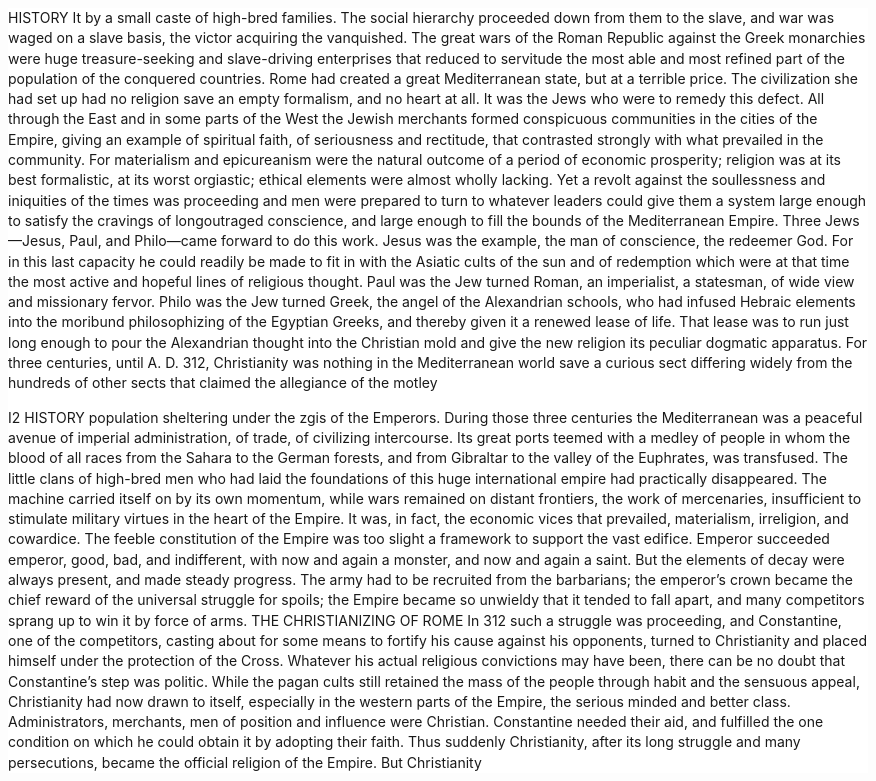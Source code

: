 HISTORY It by a small caste of high-bred families. The social hierarchy proceeded down from them to the slave, and war was waged on a slave basis, the victor acquiring the vanquished. The great wars of the Roman Republic against the Greek monarchies were huge treasure-seeking and slave-driving enterprises that reduced to servitude the most able and most refined part of the population of the conquered countries. Rome had created a great Mediterranean state, but at a terrible price. The civilization she had set up had no religion save an empty formalism, and no heart at all. It was the Jews who were to remedy this defect. All through the East and in some parts of the West the Jewish merchants formed conspicuous communities in the cities of the Empire, giving an example of spiritual faith, of seriousness and rectitude, that contrasted strongly with what prevailed in the community. For materialism and epicureanism were the natural outcome of a period of economic prosperity; religion was at its best formalistic, at its worst orgiastic; ethical elements were almost wholly lacking. Yet a revolt against the soullessness and iniquities of the times was proceeding and men were prepared to turn to whatever leaders could give them a system large enough to satisfy the cravings of longoutraged conscience, and large enough to fill the bounds of the Mediterranean Empire. Three Jews—Jesus, Paul, and Philo—came forward to do this work. Jesus was the example, the man of conscience, the redeemer God. For in this last capacity he could readily be made to fit in with the Asiatic cults of the sun and of redemption which were at that time the most active and hopeful lines of religious thought. Paul was the Jew turned Roman, an imperialist, a statesman, of wide view and missionary fervor. Philo was the Jew turned Greek, the angel of the Alexandrian schools, who had infused Hebraic elements into the moribund philosophizing of the Egyptian Greeks, and thereby given it a renewed lease of life. That lease was to run just long enough to pour the Alexandrian thought into the Christian mold and give the new religion its peculiar dogmatic apparatus. For three centuries, until A. D. 312, Christianity was nothing in the Mediterranean world save a curious sect differing widely from the hundreds of other sects that claimed the allegiance of the motley

I2 HISTORY population sheltering under the zgis of the Emperors. During those three centuries the Mediterranean was a peaceful avenue of imperial administration, of trade, of civilizing intercourse. Its great ports teemed with a medley of people in whom the blood of all races from the Sahara to the German forests, and from Gibraltar to the valley of the Euphrates, was transfused. The little clans of high-bred men who had laid the foundations of this huge international empire had practically disappeared. The machine carried itself on by its own momentum, while wars remained on distant frontiers, the work of mercenaries, insufficient to stimulate military virtues in the heart of the Empire. It was, in fact, the economic vices that prevailed, materialism, irreligion, and cowardice. The feeble constitution of the Empire was too slight a framework to support the vast edifice. Emperor succeeded emperor, good, bad, and indifferent, with now and again a monster, and now and again a saint. But the elements of decay were always present, and made steady progress. The army had to be recruited from the barbarians; the emperor’s crown became the chief reward of the universal struggle for spoils; the Empire became so unwieldy that it tended to fall apart, and many competitors sprang up to win it by force of arms. THE CHRISTIANIZING OF ROME In 312 such a struggle was proceeding, and Constantine, one of the competitors, casting about for some means to fortify his cause against his opponents, turned to Christianity and placed himself under the protection of the Cross. Whatever his actual religious convictions may have been, there can be no doubt that Constantine’s step was politic. While the pagan cults still retained the mass of the people through habit and the sensuous appeal, Christianity had now drawn to itself, especially in the western parts of the Empire, the serious minded and better class. Administrators, merchants, men of position and influence were Christian. Constantine needed their aid, and fulfilled the one condition on which he could obtain it by adopting their faith. Thus suddenly Christianity, after its long struggle and many persecutions, became the official religion of the Empire. But Christianity
